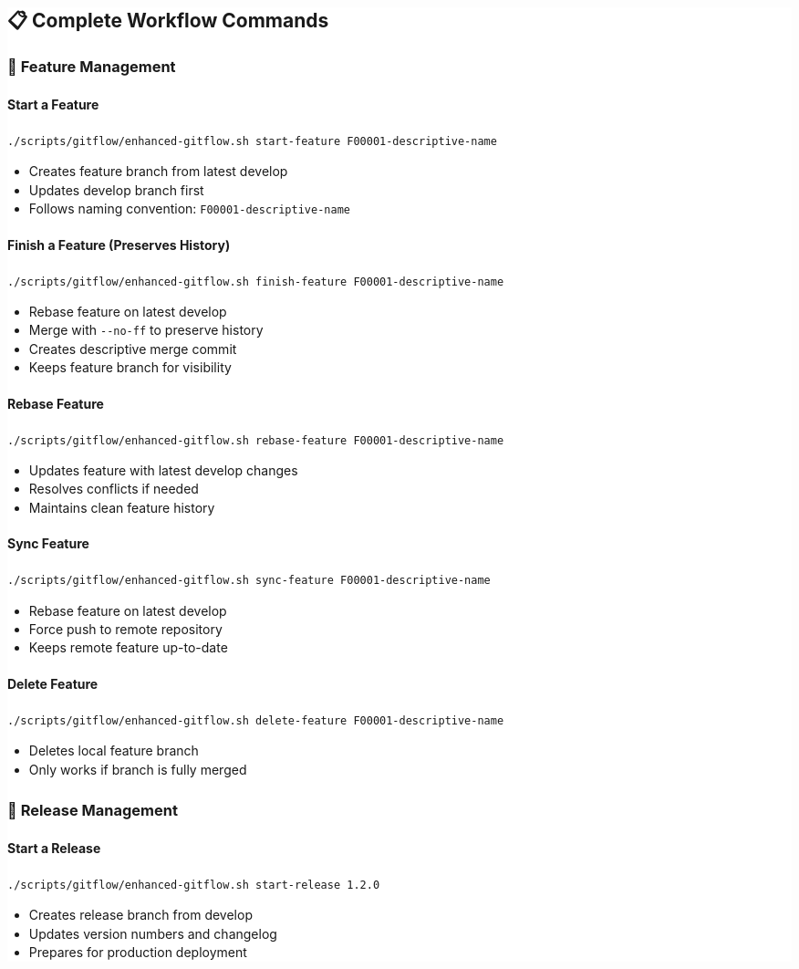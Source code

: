 ## 📋 **Complete Workflow Commands**

### 🌟 **Feature Management**

#### Start a Feature
```bash
./scripts/gitflow/enhanced-gitflow.sh start-feature F00001-descriptive-name
```
- Creates feature branch from latest develop
- Updates develop branch first
- Follows naming convention: `F00001-descriptive-name`

#### Finish a Feature (Preserves History)
```bash
./scripts/gitflow/enhanced-gitflow.sh finish-feature F00001-descriptive-name
```
- Rebase feature on latest develop
- Merge with `--no-ff` to preserve history
- Creates descriptive merge commit
- Keeps feature branch for visibility

#### Rebase Feature
```bash
./scripts/gitflow/enhanced-gitflow.sh rebase-feature F00001-descriptive-name
```
- Updates feature with latest develop changes
- Resolves conflicts if needed
- Maintains clean feature history

#### Sync Feature
```bash
./scripts/gitflow/enhanced-gitflow.sh sync-feature F00001-descriptive-name
```
- Rebase feature on latest develop
- Force push to remote repository
- Keeps remote feature up-to-date

#### Delete Feature
```bash
./scripts/gitflow/enhanced-gitflow.sh delete-feature F00001-descriptive-name
```
- Deletes local feature branch
- Only works if branch is fully merged

### 🚀 **Release Management**

#### Start a Release
```bash
./scripts/gitflow/enhanced-gitflow.sh start-release 1.2.0
```
- Creates release branch from develop
- Updates version numbers and changelog
- Prepares for production deployment
